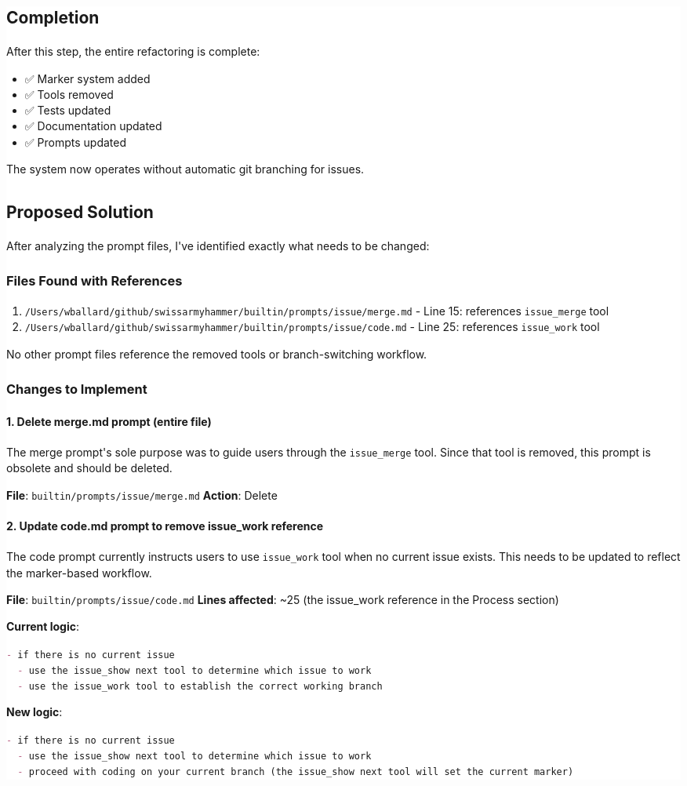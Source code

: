 ## Completion

After this step, the entire refactoring is complete:
- ✅ Marker system added
- ✅ Tools removed
- ✅ Tests updated
- ✅ Documentation updated
- ✅ Prompts updated

The system now operates without automatic git branching for issues.


## Proposed Solution

After analyzing the prompt files, I've identified exactly what needs to be changed:

### Files Found with References
1. `/Users/wballard/github/swissarmyhammer/builtin/prompts/issue/merge.md` - Line 15: references `issue_merge` tool
2. `/Users/wballard/github/swissarmyhammer/builtin/prompts/issue/code.md` - Line 25: references `issue_work` tool

No other prompt files reference the removed tools or branch-switching workflow.

### Changes to Implement

#### 1. Delete merge.md prompt (entire file)
The merge prompt's sole purpose was to guide users through the `issue_merge` tool. Since that tool is removed, this prompt is obsolete and should be deleted.

**File**: `builtin/prompts/issue/merge.md`
**Action**: Delete

#### 2. Update code.md prompt to remove issue_work reference
The code prompt currently instructs users to use `issue_work` tool when no current issue exists. This needs to be updated to reflect the marker-based workflow.

**File**: `builtin/prompts/issue/code.md`
**Lines affected**: ~25 (the issue_work reference in the Process section)

**Current logic**:
```markdown
- if there is no current issue
  - use the issue_show next tool to determine which issue to work
  - use the issue_work tool to establish the correct working branch
```

**New logic**:
```markdown
- if there is no current issue
  - use the issue_show next tool to determine which issue to work
  - proceed with coding on your current branch (the issue_show next tool will set the current marker)
```
